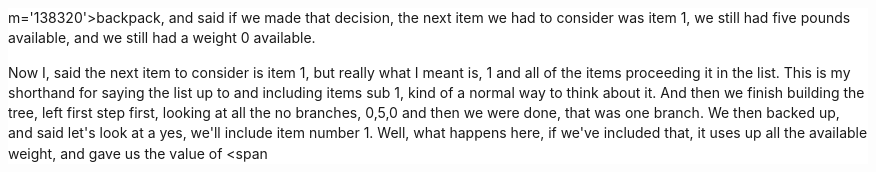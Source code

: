   m='138320'>backpack,</span> <span m='140250'>and</span> <span
  m='140430'>said</span> <span m='140700'>if</span> <span m='140920'>we</span>
  <span m='141050'>made</span> <span m='141310'>that</span> <span
  m='141610'>decision,</span> <span m='143210'>the</span> <span
  m='143320'>next</span> <span m='143780'>item</span> <span m='144200'>we</span>
  <span m='144350'>had</span> <span m='144580'>to</span> <span
  m='144670'>consider</span> <span m='145130'>was</span> <span
  m='145380'>item</span> <span m='145890'>1,</span> <span m='147810'>we</span>
  <span m='147960'>still</span> <span m='148290'>had</span> <span
  m='148470'>five</span> <span m='148870'>pounds</span> <span
  m='149200'>available,</span> <span m='149730'>and</span> <span
  m='149830'>we</span> <span m='149920'>still</span> <span m='150260'>had</span>
  <span m='151260'>a</span> <span m='151360'>weight</span> <span
  m='151930'>0</span> <span m='152480'>available.</span> </p><p><span
  m='155090'>Now</span> <span m='156000'>I,</span> <span m='156150'>said</span>
  <span m='156530'>the</span> <span m='156620'>next</span> <span
  m='156970'>item</span> <span m='157500'>to</span> <span
  m='157590'>consider</span> <span m='158180'>is</span> <span
  m='158375'>item</span> <span m='158570'>1,</span> <span m='159470'>but</span>
  <span m='159690'>really</span> <span m='160140'>what</span> <span
  m='160330'>I</span> <span m='160420'>meant</span> <span m='161380'>is,</span>
  <span m='162450'>1</span> <span m='163010'>and</span> <span
  m='163250'>all</span> <span m='163620'>of</span> <span m='163720'>the</span>
  <span m='163850'>items</span> <span m='164340'>proceeding</span> <span
  m='165190'>it</span> <span m='165380'>in</span> <span m='165560'>the</span>
  <span m='165640'>list.</span> <span m='167800'>This</span> <span
  m='168020'>is</span> <span m='168210'>my</span> <span
  m='168410'>shorthand</span> <span m='169530'>for</span> <span
  m='169690'>saying</span> <span m='170040'>the</span> <span
  m='170130'>list</span> <span m='171180'>up</span> <span m='171430'>to</span>
  <span m='171660'>and</span> <span m='171790'>including</span> <span
  m='172850'>items</span> <span m='173320'>sub 1,</span> <span
  m='174510'>kind</span> <span m='174710'>of</span> <span m='174800'>a</span>
  <span m='174840'>normal</span> <span m='175230'>way</span> <span
  m='175350'>to</span> <span m='175460'>think</span> <span
  m='175720'>about</span> <span m='176010'>it.</span> <span
  m='178010'>And</span> <span m='178290'>then</span> <span m='178430'>we</span>
  <span m='178570'>finish</span> <span m='179000'>building</span> <span
  m='179370'>the</span> <span m='179460'>tree,</span> <span
  m='180720'>left</span> <span m='181150'>first</span> <span
  m='181440'>step</span> <span m='181750'>first,</span> <span
  m='182270'>looking</span> <span m='182550'>at</span> <span
  m='182630'>all</span> <span m='182810'>the</span> <span m='182880'>no</span>
  <span m='183100'>branches,</span> <span m='184810'>0,5,0</span> <span
  m='188900'>and</span> <span m='189040'>then</span> <span m='189170'>we</span>
  <span m='189310'>were</span> <span m='189450'>done,</span> <span
  m='193890'>that</span> <span m='194070'>was</span> <span m='194220'>one</span>
  <span m='194460'>branch.</span> <span m='195920'>We</span> <span
  m='196040'>then</span> <span m='196290'>backed</span> <span
  m='196680'>up,</span> <span m='197690'>and</span> <span m='197870'>said</span>
  <span m='198070'>let's</span> <span m='198280'>look</span> <span
  m='198480'>at</span> <span m='198620'>a yes,</span> <span
  m='201250'>we'll</span> <span m='201490'>include</span> <span
  m='201980'>item</span> <span m='202240'>number</span> <span
  m='202550'>1.</span> <span m='205480'>Well,</span> <span
  m='206860'>what</span> <span m='207020'>happens</span> <span
  m='207450'>here,</span> <span m='212200'>if</span> <span
  m='212390'>we've</span> <span m='212580'>included</span> <span
  m='213040'>that,</span> <span m='213450'>it</span> <span
  m='213570'>uses</span> <span m='213940'>up</span> <span m='214070'>all</span>
  <span m='214330'>the</span> <span m='214440'>available</span> <span
  m='214970'>weight,</span> <span m='216300'>and</span> <span
  m='216530'>gave</span> <span m='216790'>us</span> <span m='216910'>the</span>
  <span m='216990'>value</span> <span m='217420'>of</span> <span